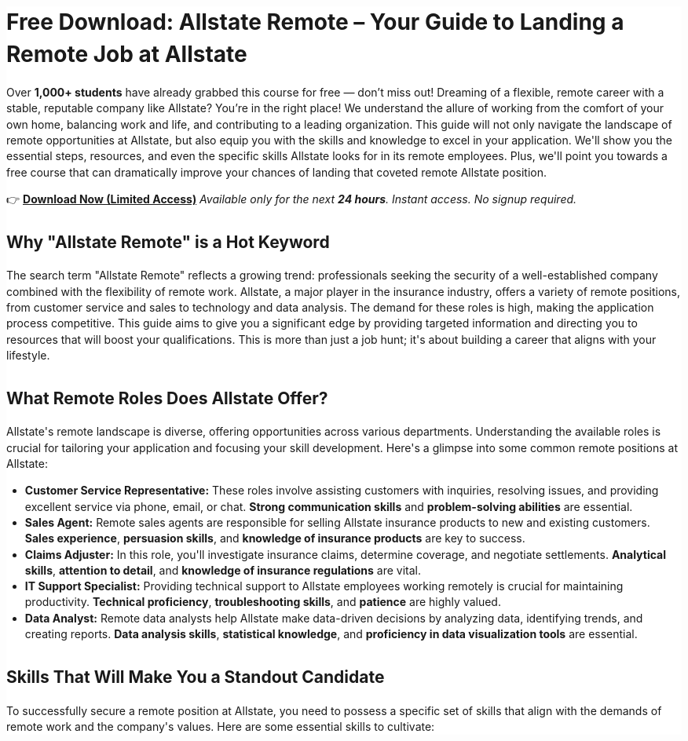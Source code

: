 # Free Download: Allstate Remote – Your Guide to Landing a Remote Job at Allstate

Over **1,000+ students** have already grabbed this course for free — don’t miss out!
Dreaming of a flexible, remote career with a stable, reputable company like Allstate? You’re in the right place! We understand the allure of working from the comfort of your own home, balancing work and life, and contributing to a leading organization. This guide will not only navigate the landscape of remote opportunities at Allstate, but also equip you with the skills and knowledge to excel in your application. We'll show you the essential steps, resources, and even the specific skills Allstate looks for in its remote employees. Plus, we'll point you towards a free course that can dramatically improve your chances of landing that coveted remote Allstate position.

👉 [**Download Now (Limited Access)**](https://udemywork.com/allstate-remote)
_Available only for the next **24 hours**. Instant access. No signup required._

## Why "Allstate Remote" is a Hot Keyword

The search term "Allstate Remote" reflects a growing trend: professionals seeking the security of a well-established company combined with the flexibility of remote work. Allstate, a major player in the insurance industry, offers a variety of remote positions, from customer service and sales to technology and data analysis. The demand for these roles is high, making the application process competitive. This guide aims to give you a significant edge by providing targeted information and directing you to resources that will boost your qualifications. This is more than just a job hunt; it's about building a career that aligns with your lifestyle.

## What Remote Roles Does Allstate Offer?

Allstate's remote landscape is diverse, offering opportunities across various departments. Understanding the available roles is crucial for tailoring your application and focusing your skill development. Here's a glimpse into some common remote positions at Allstate:

*   **Customer Service Representative:** These roles involve assisting customers with inquiries, resolving issues, and providing excellent service via phone, email, or chat. **Strong communication skills** and **problem-solving abilities** are essential.
*   **Sales Agent:** Remote sales agents are responsible for selling Allstate insurance products to new and existing customers. **Sales experience**, **persuasion skills**, and **knowledge of insurance products** are key to success.
*   **Claims Adjuster:** In this role, you'll investigate insurance claims, determine coverage, and negotiate settlements. **Analytical skills**, **attention to detail**, and **knowledge of insurance regulations** are vital.
*   **IT Support Specialist:** Providing technical support to Allstate employees working remotely is crucial for maintaining productivity. **Technical proficiency**, **troubleshooting skills**, and **patience** are highly valued.
*   **Data Analyst:** Remote data analysts help Allstate make data-driven decisions by analyzing data, identifying trends, and creating reports. **Data analysis skills**, **statistical knowledge**, and **proficiency in data visualization tools** are essential.

## Skills That Will Make You a Standout Candidate

To successfully secure a remote position at Allstate, you need to possess a specific set of skills that align with the demands of remote work and the company's values. Here are some essential skills to cultivate:
